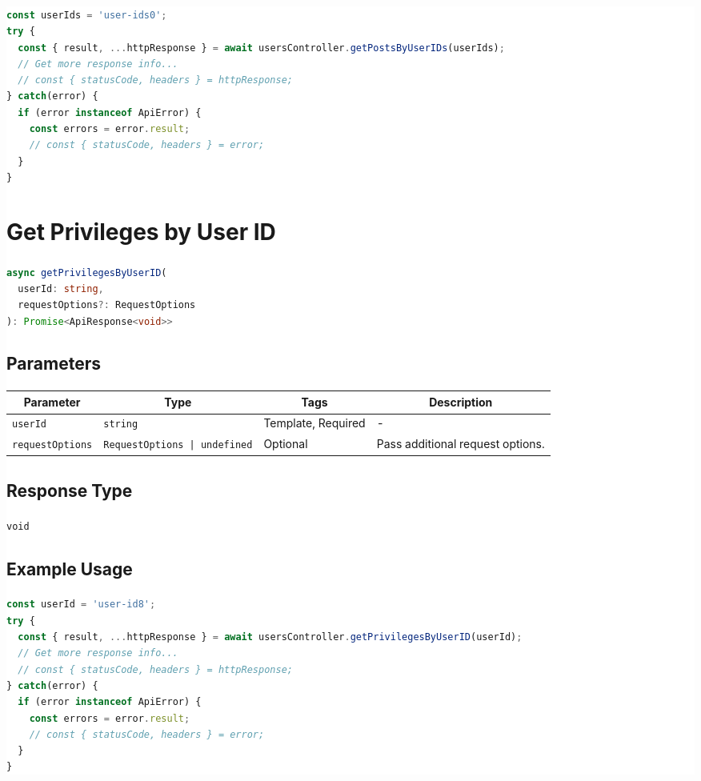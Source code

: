 ```ts
const userIds = 'user-ids0';
try {
  const { result, ...httpResponse } = await usersController.getPostsByUserIDs(userIds);
  // Get more response info...
  // const { statusCode, headers } = httpResponse;
} catch(error) {
  if (error instanceof ApiError) {
    const errors = error.result;
    // const { statusCode, headers } = error;
  }
}
```


# Get Privileges by User ID

```ts
async getPrivilegesByUserID(
  userId: string,
  requestOptions?: RequestOptions
): Promise<ApiResponse<void>>
```

## Parameters

| Parameter | Type | Tags | Description |
|  --- | --- | --- | --- |
| `userId` | `string` | Template, Required | - |
| `requestOptions` | `RequestOptions \| undefined` | Optional | Pass additional request options. |

## Response Type

`void`

## Example Usage

```ts
const userId = 'user-id8';
try {
  const { result, ...httpResponse } = await usersController.getPrivilegesByUserID(userId);
  // Get more response info...
  // const { statusCode, headers } = httpResponse;
} catch(error) {
  if (error instanceof ApiError) {
    const errors = error.result;
    // const { statusCode, headers } = error;
  }
}
```

